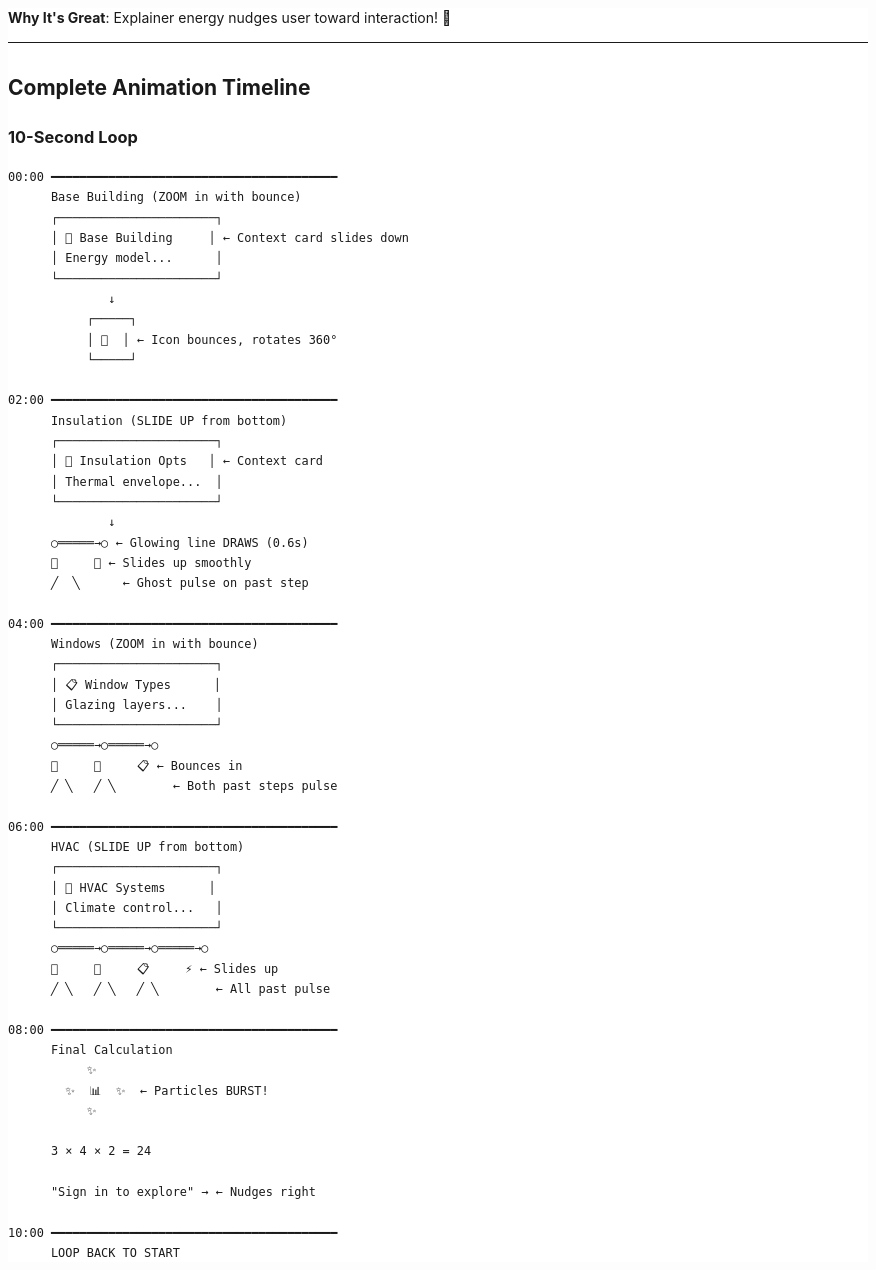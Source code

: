 **Why It's Great**: Explainer energy nudges user toward interaction! 🚀

---

## Complete Animation Timeline

### 10-Second Loop

```
00:00 ━━━━━━━━━━━━━━━━━━━━━━━━━━━━━━━━━━━━━━━━
      Base Building (ZOOM in with bounce)
      ┌──────────────────────┐
      │ 🏢 Base Building     │ ← Context card slides down
      │ Energy model...      │
      └──────────────────────┘
              ↓
           ┌─────┐
           │ 🏢  │ ← Icon bounces, rotates 360°
           └─────┘

02:00 ━━━━━━━━━━━━━━━━━━━━━━━━━━━━━━━━━━━━━━━━
      Insulation (SLIDE UP from bottom)
      ┌──────────────────────┐
      │ 📄 Insulation Opts   │ ← Context card
      │ Thermal envelope...  │
      └──────────────────────┘
              ↓
      ○═════→○ ← Glowing line DRAWS (0.6s)
      🏢     🔀 ← Slides up smoothly
      ╱  ╲      ← Ghost pulse on past step
      
04:00 ━━━━━━━━━━━━━━━━━━━━━━━━━━━━━━━━━━━━━━━━
      Windows (ZOOM in with bounce)
      ┌──────────────────────┐
      │ 📋 Window Types      │
      │ Glazing layers...    │
      └──────────────────────┘
      ○═════→○═════→○
      🏢     🔀     📋 ← Bounces in
      ╱ ╲   ╱ ╲        ← Both past steps pulse

06:00 ━━━━━━━━━━━━━━━━━━━━━━━━━━━━━━━━━━━━━━━━
      HVAC (SLIDE UP from bottom)
      ┌──────────────────────┐
      │ 💨 HVAC Systems      │
      │ Climate control...   │
      └──────────────────────┘
      ○═════→○═════→○═════→○
      🏢     🔀     📋     ⚡ ← Slides up
      ╱ ╲   ╱ ╲   ╱ ╲        ← All past pulse

08:00 ━━━━━━━━━━━━━━━━━━━━━━━━━━━━━━━━━━━━━━━━
      Final Calculation
           ✨
        ✨  📊  ✨  ← Particles BURST!
           ✨
      
      3 × 4 × 2 = 24
      
      "Sign in to explore" → ← Nudges right

10:00 ━━━━━━━━━━━━━━━━━━━━━━━━━━━━━━━━━━━━━━━━
      LOOP BACK TO START
```